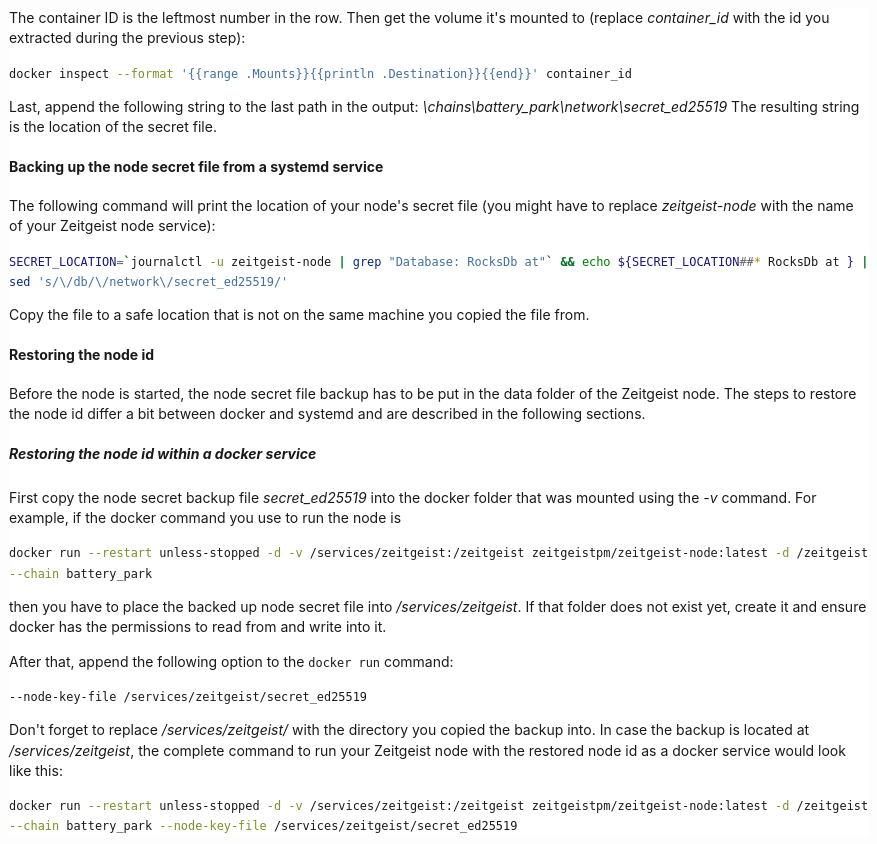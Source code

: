 The container ID is the leftmost number in the row. Then get the volume it's
mounted to (replace _container_id_ with the id you extracted during the previous
step):

```sh
docker inspect --format '{{range .Mounts}}{{println .Destination}}{{end}}' container_id
```

Last, append the following string to the last path in the output:
_\chains\battery_park\network\secret_ed25519_ The resulting string is the
location of the secret file.

#### Backing up the node secret file from a systemd service

The following command will print the location of your node's secret file (you
might have to replace _zeitgeist-node_ with the name of your Zeitgeist node
service):

```sh
SECRET_LOCATION=`journalctl -u zeitgeist-node | grep "Database: RocksDb at"` && echo ${SECRET_LOCATION##* RocksDb at } | sed 's/\/db/\/network\/secret_ed25519/'
```

Copy the file to a safe location that is not on the same machine you copied the
file from.

#### Restoring the node id

Before the node is started, the node secret file backup has to be put in the
data folder of the Zeitgeist node. The steps to restore the node id differ a bit
between docker and systemd and are described in the following sections.

##### Restoring the node id within a docker service

First copy the node secret backup file _secret_ed25519_ into the docker folder
that was mounted using the _-v_ command. For example, if the docker command you
use to run the node is

```sh
docker run --restart unless-stopped -d -v /services/zeitgeist:/zeitgeist zeitgeistpm/zeitgeist-node:latest -d /zeitgeist --chain battery_park
```

then you have to place the backed up node secret file into
_/services/zeitgeist_. If that folder does not exist yet, create it and ensure
docker has the permissions to read from and write into it.

After that, append the following option to the `docker run` command:

```sh
--node-key-file /services/zeitgeist/secret_ed25519
```

Don't forget to replace _/services/zeitgeist/_ with the directory you copied the
backup into. In case the backup is located at _/services/zeitgeist_, the
complete command to run your Zeitgeist node with the restored node id as a
docker service would look like this:

```sh
docker run --restart unless-stopped -d -v /services/zeitgeist:/zeitgeist zeitgeistpm/zeitgeist-node:latest -d /zeitgeist --chain battery_park --node-key-file /services/zeitgeist/secret_ed25519
```
